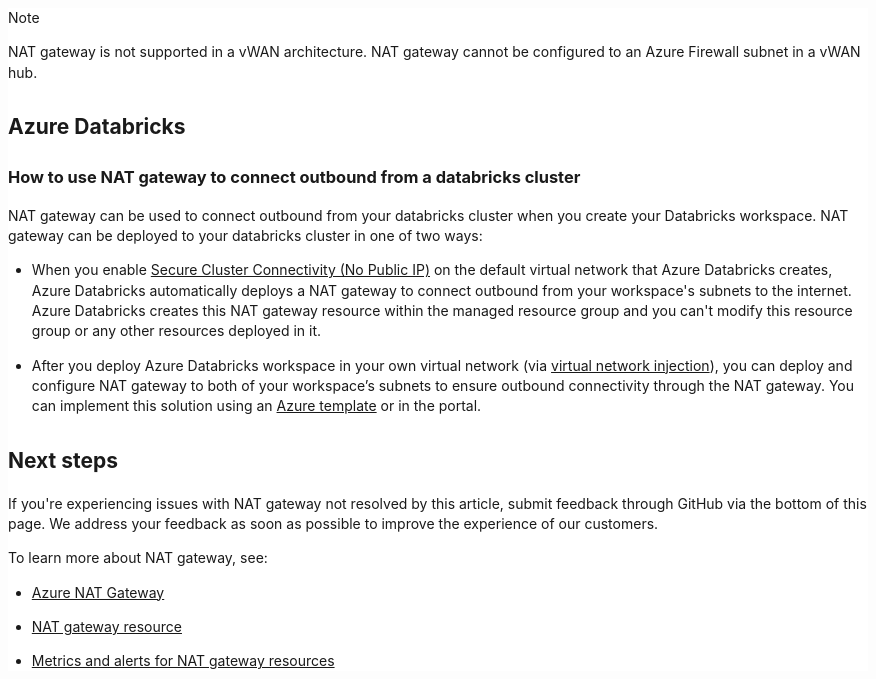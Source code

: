 > [!NOTE]
> NAT gateway is not supported in a vWAN architecture. NAT gateway cannot be configured to an Azure Firewall subnet in a vWAN hub.

## Azure Databricks

### How to use NAT gateway to connect outbound from a databricks cluster 

NAT gateway can be used to connect outbound from your databricks cluster when you create your Databricks workspace. NAT gateway can be deployed to your databricks cluster in one of two ways: 

* When you enable [Secure Cluster Connectivity (No Public IP)](/azure/databricks/security/secure-cluster-connectivity#use-secure-cluster-connectivity) on the default virtual network that Azure Databricks creates, Azure Databricks automatically deploys a NAT gateway to connect outbound from your workspace's subnets to the internet. Azure Databricks creates this NAT gateway resource within the managed resource group and you can't modify this resource group or any other resources deployed in it.

* After you deploy Azure Databricks workspace in your own virtual network (via [virtual network injection](/azure/databricks/administration-guide/cloud-configurations/azure/vnet-inject)), you can deploy and configure NAT gateway to both of your workspace’s subnets to ensure outbound connectivity through the NAT gateway. You can implement this solution using an [Azure template](/azure/databricks/administration-guide/cloud-configurations/azure/vnet-inject#advanced-configuration-using-azure-resource-manager-templates) or in the portal. 

## Next steps

If you're experiencing issues with NAT gateway not resolved by this article, submit feedback through GitHub via the bottom of this page. We address your feedback as soon as possible to improve the experience of our customers.

To learn more about NAT gateway, see: 

* [Azure NAT Gateway](./nat-overview.md) 

* [NAT gateway resource](./nat-gateway-resource.md) 

* [Metrics and alerts for NAT gateway resources](./nat-metrics.md)
